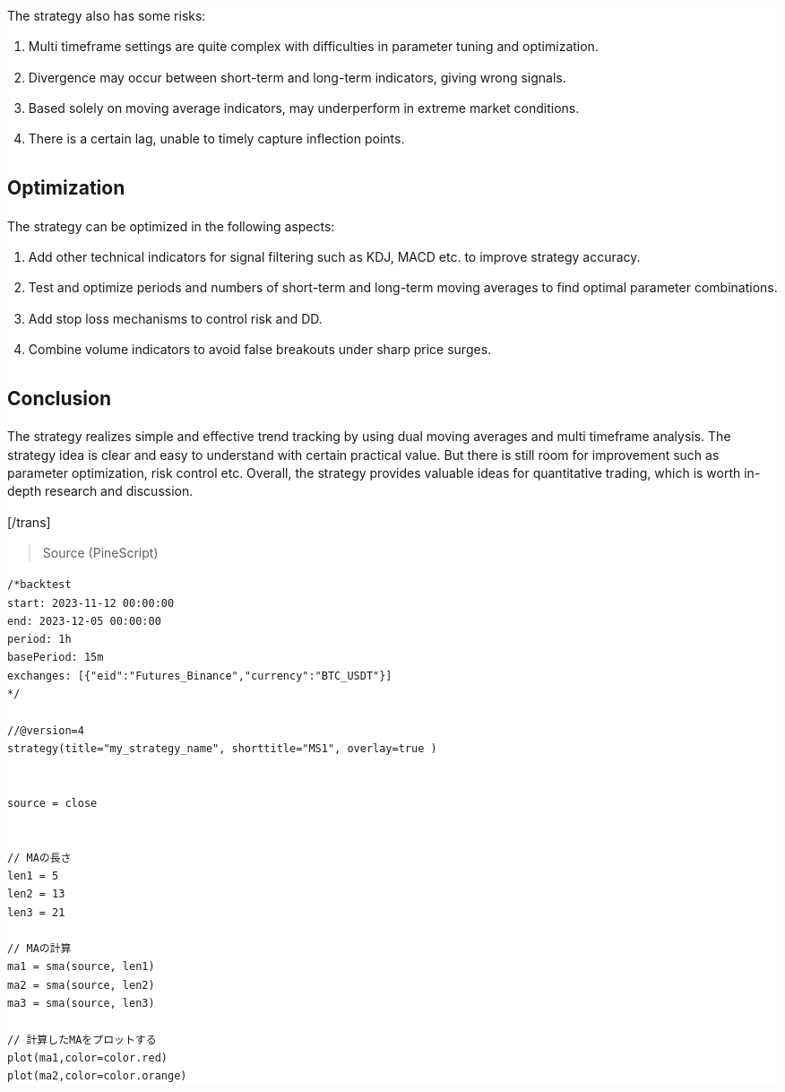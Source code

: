 The strategy also has some risks:  

1. Multi timeframe settings are quite complex with difficulties in parameter tuning and optimization.

2. Divergence may occur between short-term and long-term indicators, giving wrong signals.   

3. Based solely on moving average indicators, may underperform in extreme market conditions.  

4. There is a certain lag, unable to timely capture inflection points.


## Optimization  

The strategy can be optimized in the following aspects:

1. Add other technical indicators for signal filtering such as KDJ, MACD etc. to improve strategy accuracy.  

2. Test and optimize periods and numbers of short-term and long-term moving averages to find optimal parameter combinations.

3. Add stop loss mechanisms to control risk and DD.

4. Combine volume indicators to avoid false breakouts under sharp price surges.


## Conclusion   

The strategy realizes simple and effective trend tracking by using dual moving averages and multi timeframe analysis. The strategy idea is clear and easy to understand with certain practical value. But there is still room for improvement such as parameter optimization, risk control etc. Overall, the strategy provides valuable ideas for quantitative trading, which is worth in-depth research and discussion.

[/trans]



> Source (PineScript)

``` pinescript
/*backtest
start: 2023-11-12 00:00:00
end: 2023-12-05 00:00:00
period: 1h
basePeriod: 15m
exchanges: [{"eid":"Futures_Binance","currency":"BTC_USDT"}]
*/

//@version=4
strategy(title="my_strategy_name", shorttitle="MS1", overlay=true )


source = close


// MAの長さ
len1 = 5
len2 = 13
len3 = 21

// MAの計算
ma1 = sma(source, len1)
ma2 = sma(source, len2)
ma3 = sma(source, len3)

// 計算したMAをプロットする
plot(ma1,color=color.red)
plot(ma2,color=color.orange)
```